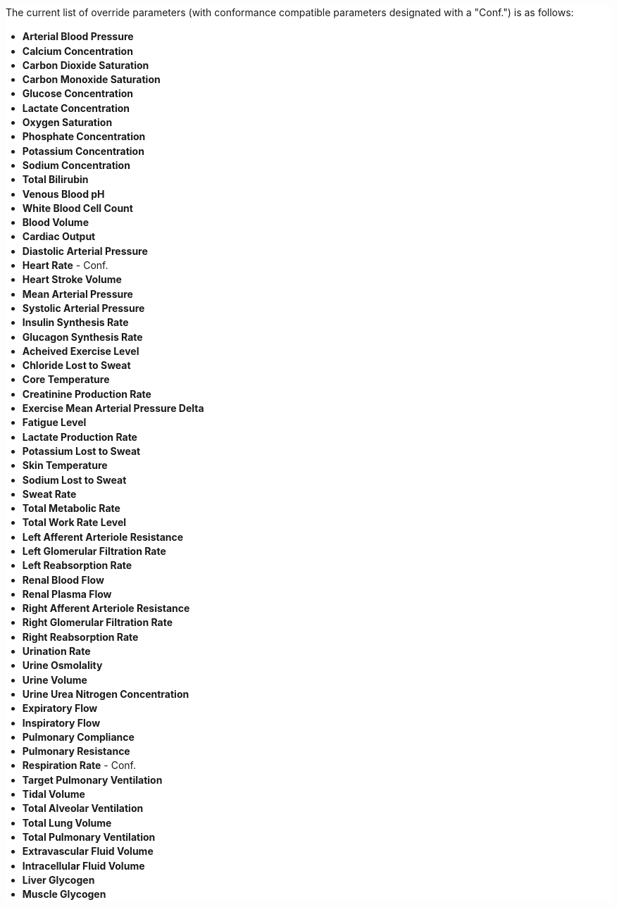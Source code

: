 The current list of override parameters (with conformance compatible parameters designated with a "Conf.") is as follows:

- <b>Arterial Blood Pressure</b> 
- <b>Calcium Concentration</b>
- <b>Carbon Dioxide Saturation</b>
- <b>Carbon Monoxide Saturation</b>
- <b>Glucose Concentration</b>
- <b>Lactate Concentration</b>
- <b>Oxygen Saturation</b>
- <b>Phosphate Concentration</b>
- <b>Potassium Concentration</b>
- <b>Sodium Concentration</b>
- <b>Total Bilirubin</b>
- <b>Venous Blood pH</b>
- <b>White Blood Cell Count</b>
- <b>Blood Volume</b>
- <b>Cardiac Output</b>
- <b>Diastolic Arterial Pressure</b>
- <b>Heart Rate</b> - Conf.
- <b>Heart Stroke Volume</b>
- <b>Mean Arterial Pressure</b>
- <b>Systolic Arterial Pressure</b>
- <b>Insulin Synthesis Rate</b>
- <b>Glucagon Synthesis Rate</b>
- <b>Acheived Exercise Level</b>
- <b>Chloride Lost to Sweat</b>
- <b>Core Temperature</b>
- <b>Creatinine Production Rate</b>
- <b>Exercise Mean Arterial Pressure Delta</b>
- <b>Fatigue Level</b>
- <b>Lactate Production Rate</b>
- <b>Potassium Lost to Sweat</b>
- <b>Skin Temperature</b>
- <b>Sodium Lost to Sweat</b>
- <b>Sweat Rate</b>
- <b>Total Metabolic Rate</b>
- <b>Total Work Rate Level</b>
- <b>Left Afferent Arteriole Resistance</b>
- <b>Left Glomerular Filtration Rate</b>
- <b>Left Reabsorption Rate</b>
- <b>Renal Blood Flow</b>
- <b>Renal Plasma Flow</b>
- <b>Right Afferent Arteriole Resistance</b>
- <b>Right Glomerular Filtration Rate</b>
- <b>Right Reabsorption Rate</b>
- <b>Urination Rate</b>
- <b>Urine Osmolality</b>
- <b>Urine Volume</b>
- <b>Urine Urea Nitrogen Concentration</b>
- <b>Expiratory Flow</b>
- <b>Inspiratory Flow</b>
- <b>Pulmonary Compliance</b>
- <b>Pulmonary Resistance</b>
- <b>Respiration Rate</b> - Conf.
- <b>Target Pulmonary Ventilation</b>
- <b>Tidal Volume</b>
- <b>Total Alveolar Ventilation</b>
- <b>Total Lung Volume</b>
- <b>Total Pulmonary Ventilation</b>
- <b>Extravascular Fluid Volume</b>
- <b>Intracellular Fluid Volume</b>
- <b>Liver Glycogen</b>
- <b>Muscle Glycogen</b>